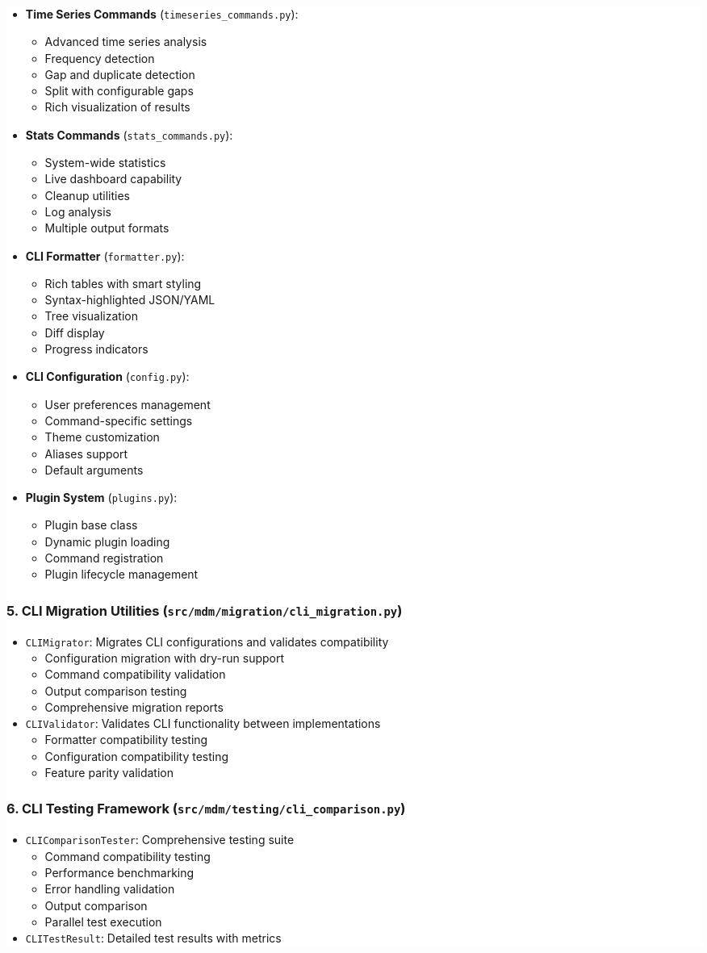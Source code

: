 - **Time Series Commands** (`timeseries_commands.py`):
  - Advanced time series analysis
  - Frequency detection
  - Gap and duplicate detection
  - Split with configurable gaps
  - Rich visualization of results

- **Stats Commands** (`stats_commands.py`):
  - System-wide statistics
  - Live dashboard capability
  - Cleanup utilities
  - Log analysis
  - Multiple output formats

- **CLI Formatter** (`formatter.py`):
  - Rich tables with smart styling
  - Syntax-highlighted JSON/YAML
  - Tree visualization
  - Diff display
  - Progress indicators

- **CLI Configuration** (`config.py`):
  - User preferences management
  - Command-specific settings
  - Theme customization
  - Aliases support
  - Default arguments

- **Plugin System** (`plugins.py`):
  - Plugin base class
  - Dynamic plugin loading
  - Command registration
  - Plugin lifecycle management

### 5. CLI Migration Utilities (`src/mdm/migration/cli_migration.py`)
- `CLIMigrator`: Migrates CLI configurations and validates compatibility
  - Configuration migration with dry-run support
  - Command compatibility validation
  - Output comparison testing
  - Comprehensive migration reports
- `CLIValidator`: Validates CLI functionality between implementations
  - Formatter compatibility testing
  - Configuration compatibility testing
  - Feature parity validation

### 6. CLI Testing Framework (`src/mdm/testing/cli_comparison.py`)
- `CLIComparisonTester`: Comprehensive testing suite
  - Command compatibility testing
  - Performance benchmarking
  - Error handling validation
  - Output comparison
  - Parallel test execution
- `CLITestResult`: Detailed test results with metrics
